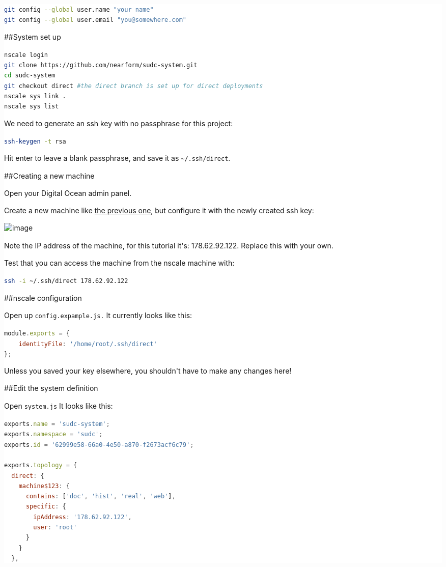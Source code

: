 ```bash
git config --global user.name "your name"
git config --global user.email "you@somewhere.com"
```

##System set up

```bash
nscale login
git clone https://github.com/nearform/sudc-system.git
cd sudc-system
git checkout direct #the direct branch is set up for direct deployments
nscale sys link .
nscale sys list
```

We need to generate an ssh key with no passphrase for this project:

```bash
ssh-keygen -t rsa
```

Hit enter to leave a blank passphrase, and save it as `~/.ssh/direct`.

##Creating a new machine

Open your Digital Ocean admin panel.

Create a new machine like [the previous one](#nscale-machine), but
configure it with the newly created ssh key:

![image](./img/digital-ocean-add-key.png)

Note the IP address of the machine, for this tutorial it's: 178.62.92.122. Replace this with your own.

Test that you can access the machine from the nscale machine with:

```bash
ssh -i ~/.ssh/direct 178.62.92.122
```

##nscale configuration

Open up `config.expample.js.` It currently looks like this:

```js
module.exports = {
    identityFile: '/home/root/.ssh/direct'
};

```
Unless you saved your key elsewhere, you shouldn't have to make any changes here!

##Edit the system definition

Open `system.js` It looks like this:

```js
exports.name = 'sudc-system';
exports.namespace = 'sudc';
exports.id = '62999e58-66a0-4e50-a870-f2673acf6c79';

exports.topology = {
  direct: {
    machine$123: {
      contains: ['doc', 'hist', 'real', 'web'],
      specific: {
        ipAddress: '178.62.92.122',
        user: 'root'
      }
    }
  },
```

[sudc]: http://github.com/nearform/sudc-system
[doreferral]: https://www.digitalocean.com/?refcode=c85081546a8e
[sudc]: http://github.com/nearform/sudc-system
[doreferral]: https://www.digitalocean.com/?refcode=c85081546a8e